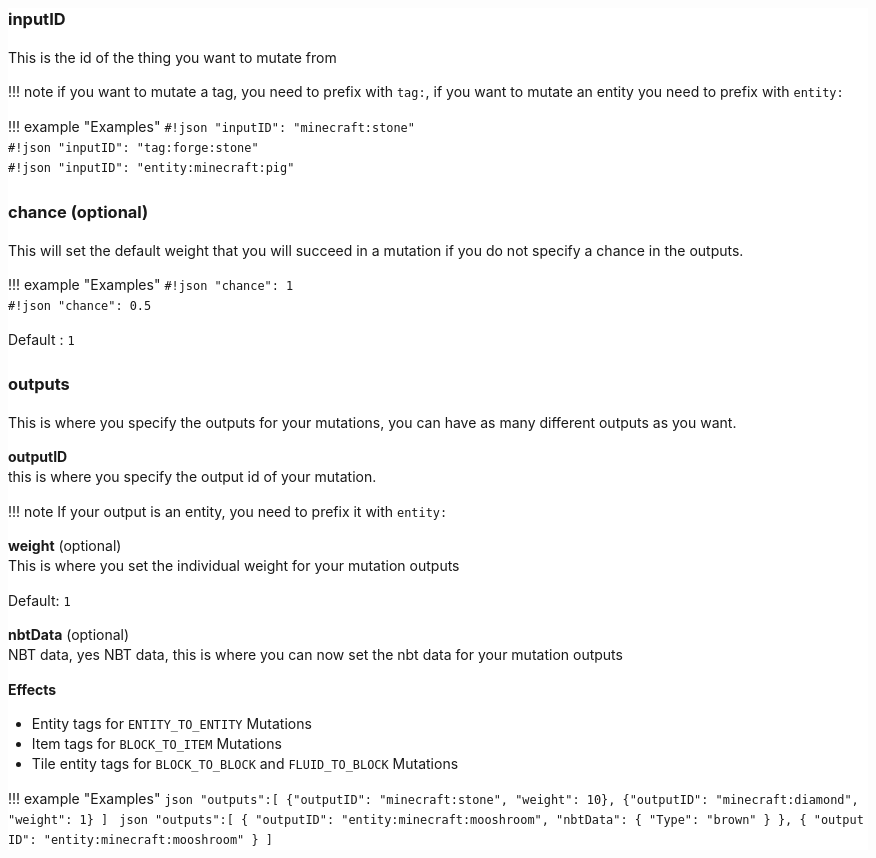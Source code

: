 ### **inputID**

This is the id of the thing you want to mutate from

!!! note
	if you want to mutate a tag, you need to prefix with `tag:`, if you want to mutate an entity you need to prefix with `entity:`

!!! example "Examples" 
	`#!json "inputID": "minecraft:stone"`  
	`#!json "inputID": "tag:forge:stone"`  
	`#!json "inputID": "entity:minecraft:pig"`  

### **chance** (optional)

This will set the default weight that you will succeed in a mutation if you do not specify a chance in the outputs.

!!! example "Examples" 
	`#!json "chance": 1`  
	`#!json "chance": 0.5`  

Default : `1`

### **outputs**

This is where you specify the outputs for your mutations, you can have as many different outputs as you want.

**outputID**  
this is where you specify the output id of your mutation.  

!!! note
	If your output is an entity, you need to prefix it with `entity:`  

**weight** (optional)  
This is where you set the individual weight for your mutation outputs

Default: `1`

**nbtData** (optional)  
NBT data, yes NBT data, this is where you can now set the nbt data for your mutation outputs

**Effects**  
- Entity tags for `ENTITY_TO_ENTITY` Mutations  
- Item tags for `BLOCK_TO_ITEM` Mutations  
- Tile entity tags for `BLOCK_TO_BLOCK` and `FLUID_TO_BLOCK` Mutations  

!!! example "Examples" 
	```json
	"outputs":[
		{"outputID": "minecraft:stone", "weight": 10},
		{"outputID": "minecraft:diamond", "weight": 1}
	]
	```
	```json
	"outputs":[
		{
			"outputID": "entity:minecraft:mooshroom",
			"nbtData": {
				"Type": "brown"
			}
		},
		{
			"outputID": "entity:minecraft:mooshroom"
		}
	]
	```
